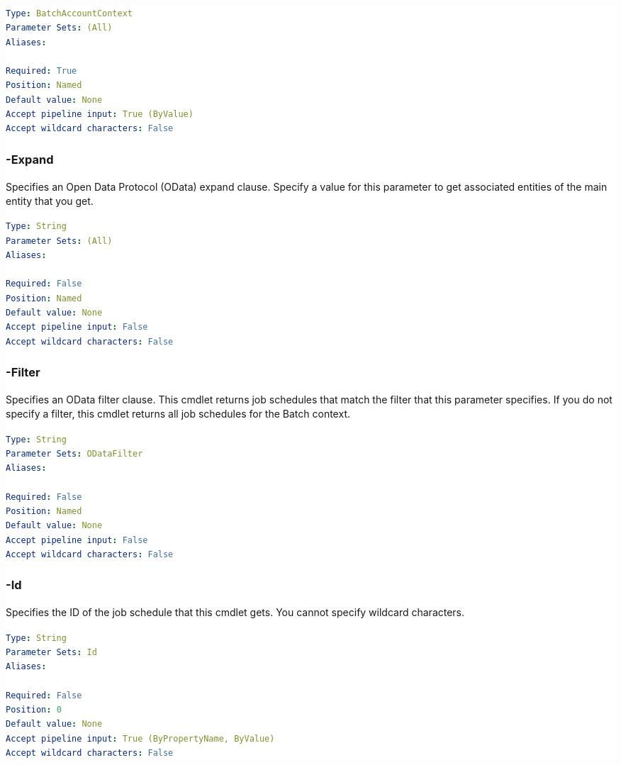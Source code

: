 ```yaml
Type: BatchAccountContext
Parameter Sets: (All)
Aliases: 

Required: True
Position: Named
Default value: None
Accept pipeline input: True (ByValue)
Accept wildcard characters: False
```

### -Expand
Specifies an Open Data Protocol (OData) expand clause.
Specify a value for this parameter to get associated entities of the main entity that you get.

```yaml
Type: String
Parameter Sets: (All)
Aliases: 

Required: False
Position: Named
Default value: None
Accept pipeline input: False
Accept wildcard characters: False
```

### -Filter
Specifies an OData filter clause.
This cmdlet returns job schedules that match the filter that this parameter specifies.
If you do not specify a filter, this cmdlet returns all job schedules for the Batch context.

```yaml
Type: String
Parameter Sets: ODataFilter
Aliases: 

Required: False
Position: Named
Default value: None
Accept pipeline input: False
Accept wildcard characters: False
```

### -Id
Specifies the ID of the job schedule that this cmdlet gets.
You cannot specify wildcard characters.

```yaml
Type: String
Parameter Sets: Id
Aliases: 

Required: False
Position: 0
Default value: None
Accept pipeline input: True (ByPropertyName, ByValue)
Accept wildcard characters: False
```

